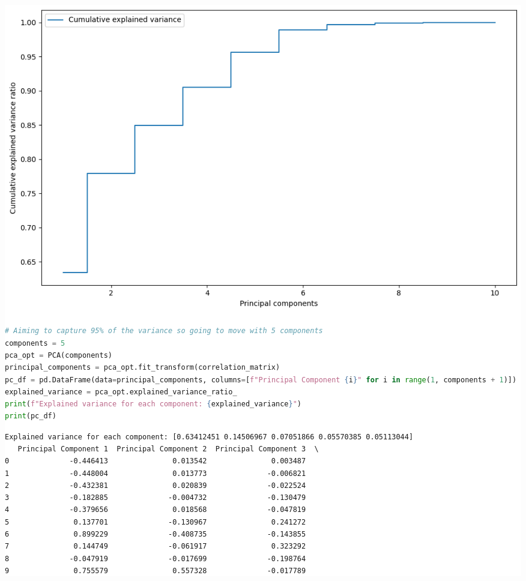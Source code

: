 


    
![png](output_19_1.png)
    



```python
# Aiming to capture 95% of the variance so going to move with 5 components
components = 5
pca_opt = PCA(components)
principal_components = pca_opt.fit_transform(correlation_matrix)
pc_df = pd.DataFrame(data=principal_components, columns=[f"Principal Component {i}" for i in range(1, components + 1)])
explained_variance = pca_opt.explained_variance_ratio_
print(f"Explained variance for each component: {explained_variance}")
print(pc_df)
```

    Explained variance for each component: [0.63412451 0.14506967 0.07051866 0.05570385 0.05113044]
       Principal Component 1  Principal Component 2  Principal Component 3  \
    0              -0.446413               0.013542               0.003487   
    1              -0.448004               0.013773              -0.006821   
    2              -0.432381               0.020839              -0.022524   
    3              -0.182885              -0.004732              -0.130479   
    4              -0.379656               0.018568              -0.047819   
    5               0.137701              -0.130967               0.241272   
    6               0.899229              -0.408735              -0.143855   
    7               0.144749              -0.061917               0.323292   
    8              -0.047919              -0.017699              -0.198764   
    9               0.755579               0.557328              -0.017789   
    